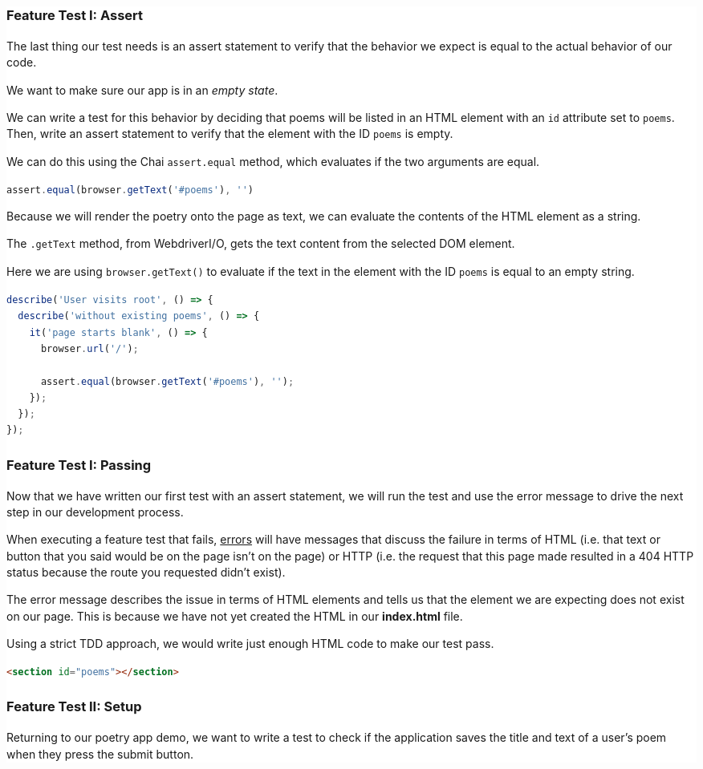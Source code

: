 ### Feature Test I: Assert
The last thing our test needs is an assert statement to verify that the behavior we expect is equal to the actual behavior of our code.

We want to make sure our app is in an _empty state_.

We can write a test for this behavior by deciding that poems will be listed in an HTML element with an `id` attribute set to `poems`. Then, write an assert statement to verify that the element with the ID `poems` is empty.

We can do this using the Chai `assert.equal` method, which evaluates if the two arguments are equal.

```js
assert.equal(browser.getText('#poems'), '')
```

Because we will render the poetry onto the page as text, we can evaluate the contents of the HTML element as a string.

The `.getText` method, from WebdriverI/O, gets the text content from the selected DOM element.

Here we are using `browser.getText()` to evaluate if the text in the element with the ID `poems` is equal to an empty string.

```js
describe('User visits root', () => {
  describe('without existing poems', () => {
    it('page starts blank', () => {
      browser.url('/');

      assert.equal(browser.getText('#poems'), '');
    });
  });
});
```

### Feature Test I: Passing
Now that we have written our first test with an assert statement, we will run the test and use the error message to drive the next step in our development process.

When executing a feature test that fails, [errors](https://www.codecademy.com/resources/docs/javascript/errors) will have messages that discuss the failure in terms of HTML (i.e. that text or button that you said would be on the page isn’t on the page) or HTTP (i.e. the request that this page made resulted in a 404 HTTP status because the route you requested didn’t exist).

The error message describes the issue in terms of HTML elements and tells us that the element we are expecting does not exist on our page. This is because we have not yet created the HTML in our **index.html** file.

Using a strict TDD approach, we would write just enough HTML code to make our test pass.

```html
<section id="poems"></section>
```

### Feature Test II: Setup
Returning to our poetry app demo, we want to write a test to check if the application saves the title and text of a user’s poem when they press the submit button.

